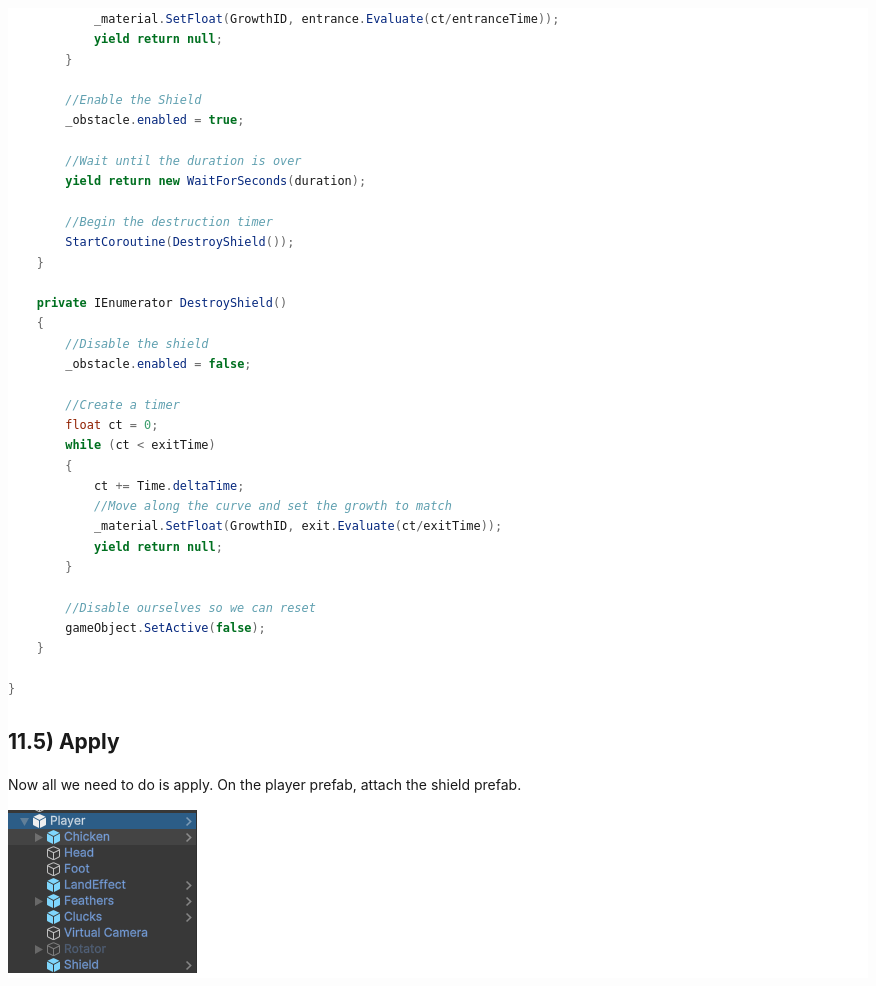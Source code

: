 ```csharp
            _material.SetFloat(GrowthID, entrance.Evaluate(ct/entranceTime));
            yield return null;
        }
        
        //Enable the Shield
        _obstacle.enabled = true;

        //Wait until the duration is over
        yield return new WaitForSeconds(duration);

        //Begin the destruction timer
        StartCoroutine(DestroyShield());
    }

    private IEnumerator DestroyShield()
    {
        //Disable the shield
        _obstacle.enabled = false;
        
        //Create a timer
        float ct = 0;
        while (ct < exitTime)
        {
            ct += Time.deltaTime;
            //Move along the curve and set the growth to match
            _material.SetFloat(GrowthID, exit.Evaluate(ct/exitTime));
            yield return null;
        }
        
        //Disable ourselves so we can reset
        gameObject.SetActive(false);
    }
    
}
```

## 11.5) Apply

Now all we need to do is apply. On the player prefab, attach the shield prefab.

![Attached.png](Resources/CM11/Attached.png)
